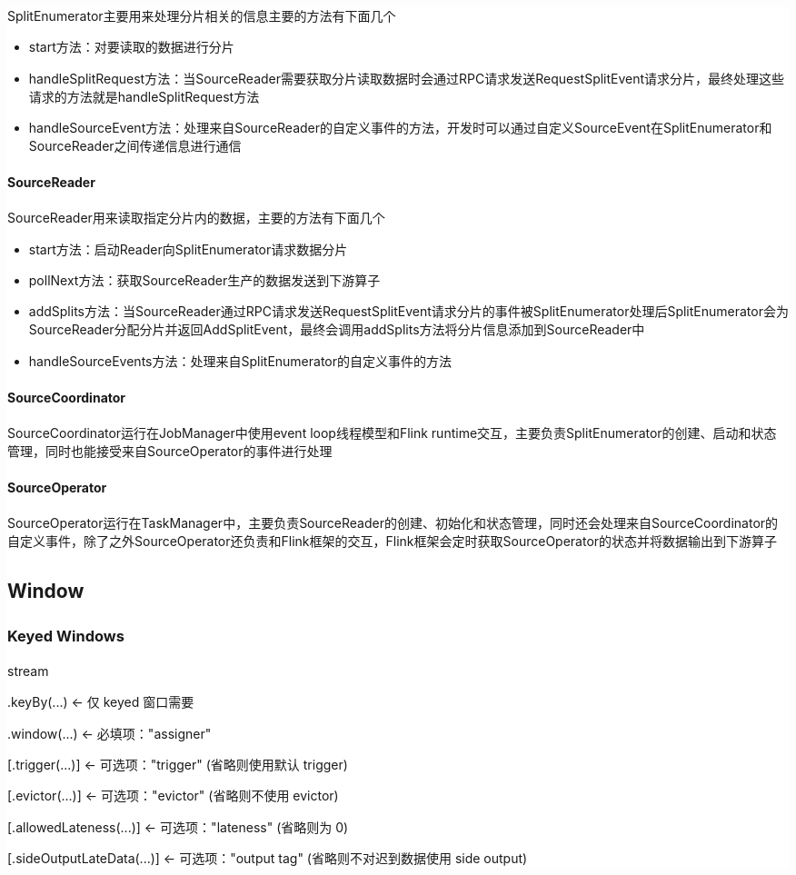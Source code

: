 SplitEnumerator主要用来处理分片相关的信息主要的方法有下面几个

* start方法：对要读取的数据进行分片

* handleSplitRequest方法：当SourceReader需要获取分片读取数据时会通过RPC请求发送RequestSplitEvent请求分片，最终处理这些请求的方法就是handleSplitRequest方法

* handleSourceEvent方法：处理来自SourceReader的自定义事件的方法，开发时可以通过自定义SourceEvent在SplitEnumerator和SourceReader之间传递信息进行通信

  

  

#### SourceReader

SourceReader用来读取指定分片内的数据，主要的方法有下面几个

* start方法：启动Reader向SplitEnumerator请求数据分片

* pollNext方法：获取SourceReader生产的数据发送到下游算子

* addSplits方法：当SourceReader通过RPC请求发送RequestSplitEvent请求分片的事件被SplitEnumerator处理后SplitEnumerator会为SourceReader分配分片并返回AddSplitEvent，最终会调用addSplits方法将分片信息添加到SourceReader中

* handleSourceEvents方法：处理来自SplitEnumerator的自定义事件的方法

  

  

#### SourceCoordinator

SourceCoordinator运行在JobManager中使用event loop线程模型和Flink runtime交互，主要负责SplitEnumerator的创建、启动和状态管理，同时也能接受来自SourceOperator的事件进行处理

  

  

#### SourceOperator

SourceOperator运行在TaskManager中，主要负责SourceReader的创建、初始化和状态管理，同时还会处理来自SourceCoordinator的自定义事件，除了之外SourceOperator还负责和Flink框架的交互，Flink框架会定时获取SourceOperator的状态并将数据输出到下游算子

  

## Window

### Keyed Windows

stream

.keyBy(...) <- 仅 keyed 窗口需要

.window(...) <- 必填项："assigner"

[.trigger(...)] <- 可选项："trigger" (省略则使用默认 trigger)

[.evictor(...)] <- 可选项："evictor" (省略则不使用 evictor)

[.allowedLateness(...)] <- 可选项："lateness" (省略则为 0)

[.sideOutputLateData(...)] <- 可选项："output tag" (省略则不对迟到数据使用 side output)

